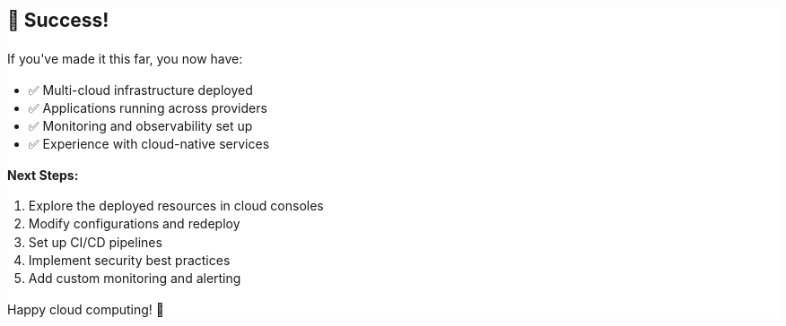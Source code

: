 ## 🎉 Success!

If you've made it this far, you now have:
- ✅ Multi-cloud infrastructure deployed
- ✅ Applications running across providers
- ✅ Monitoring and observability set up
- ✅ Experience with cloud-native services

**Next Steps:**
1. Explore the deployed resources in cloud consoles
2. Modify configurations and redeploy
3. Set up CI/CD pipelines
4. Implement security best practices
5. Add custom monitoring and alerting

Happy cloud computing! 🌟